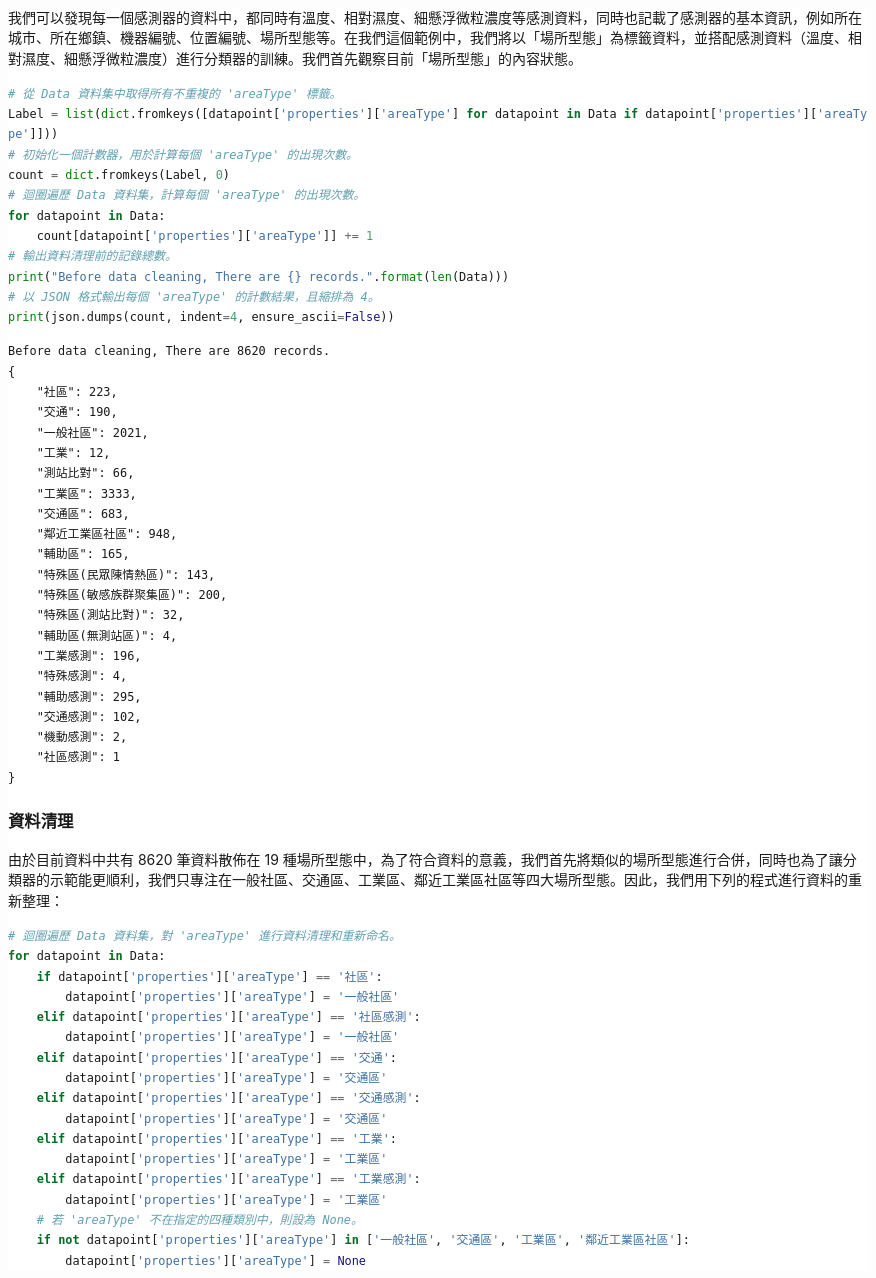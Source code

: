 我們可以發現每一個感測器的資料中，都同時有溫度、相對濕度、細懸浮微粒濃度等感測資料，同時也記載了感測器的基本資訊，例如所在城市、所在鄉鎮、機器編號、位置編號、場所型態等。在我們這個範例中，我們將以「場所型態」為標籤資料，並搭配感測資料（溫度、相對濕度、細懸浮微粒濃度）進行分類器的訓練。我們首先觀察目前「場所型態」的內容狀態。

```python
# 從 Data 資料集中取得所有不重複的 'areaType' 標籤。
Label = list(dict.fromkeys([datapoint['properties']['areaType'] for datapoint in Data if datapoint['properties']['areaType']]))
# 初始化一個計數器，用於計算每個 'areaType' 的出現次數。
count = dict.fromkeys(Label, 0)
# 迴圈遍歷 Data 資料集，計算每個 'areaType' 的出現次數。
for datapoint in Data:
    count[datapoint['properties']['areaType']] += 1
# 輸出資料清理前的記錄總數。
print("Before data cleaning, There are {} records.".format(len(Data)))
# 以 JSON 格式輸出每個 'areaType' 的計數結果，且縮排為 4。
print(json.dumps(count, indent=4, ensure_ascii=False))
```

```
Before data cleaning, There are 8620 records.
{
    "社區": 223,
    "交通": 190,
    "一般社區": 2021,
    "工業": 12,
    "測站比對": 66,
    "工業區": 3333,
    "交通區": 683,
    "鄰近工業區社區": 948,
    "輔助區": 165,
    "特殊區(民眾陳情熱區)": 143,
    "特殊區(敏感族群聚集區)": 200,
    "特殊區(測站比對)": 32,
    "輔助區(無測站區)": 4,
    "工業感測": 196,
    "特殊感測": 4,
    "輔助感測": 295,
    "交通感測": 102,
    "機動感測": 2,
    "社區感測": 1
}
```

### 資料清理

由於目前資料中共有 8620 筆資料散佈在 19 種場所型態中，為了符合資料的意義，我們首先將類似的場所型態進行合併，同時也為了讓分類器的示範能更順利，我們只專注在一般社區、交通區、工業區、鄰近工業區社區等四大場所型態。因此，我們用下列的程式進行資料的重新整理：

```python
# 迴圈遍歷 Data 資料集，對 'areaType' 進行資料清理和重新命名。
for datapoint in Data:
    if datapoint['properties']['areaType'] == '社區':
        datapoint['properties']['areaType'] = '一般社區'
    elif datapoint['properties']['areaType'] == '社區感測':
        datapoint['properties']['areaType'] = '一般社區'
    elif datapoint['properties']['areaType'] == '交通':
        datapoint['properties']['areaType'] = '交通區'
    elif datapoint['properties']['areaType'] == '交通感測':
        datapoint['properties']['areaType'] = '交通區'
    elif datapoint['properties']['areaType'] == '工業':
        datapoint['properties']['areaType'] = '工業區'
    elif datapoint['properties']['areaType'] == '工業感測':
        datapoint['properties']['areaType'] = '工業區'
    # 若 'areaType' 不在指定的四種類別中，則設為 None。
    if not datapoint['properties']['areaType'] in ['一般社區', '交通區', '工業區', '鄰近工業區社區']:
        datapoint['properties']['areaType'] = None
```